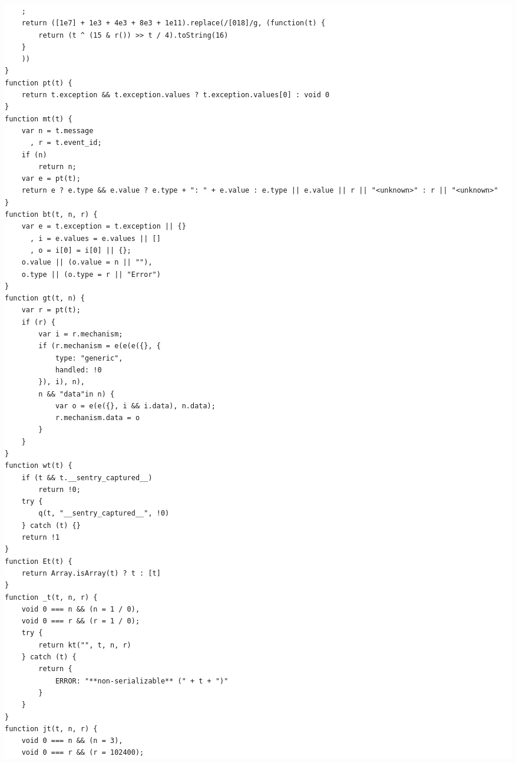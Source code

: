         ;
        return ([1e7] + 1e3 + 4e3 + 8e3 + 1e11).replace(/[018]/g, (function(t) {
            return (t ^ (15 & r()) >> t / 4).toString(16)
        }
        ))
    }
    function pt(t) {
        return t.exception && t.exception.values ? t.exception.values[0] : void 0
    }
    function mt(t) {
        var n = t.message
          , r = t.event_id;
        if (n)
            return n;
        var e = pt(t);
        return e ? e.type && e.value ? e.type + ": " + e.value : e.type || e.value || r || "<unknown>" : r || "<unknown>"
    }
    function bt(t, n, r) {
        var e = t.exception = t.exception || {}
          , i = e.values = e.values || []
          , o = i[0] = i[0] || {};
        o.value || (o.value = n || ""),
        o.type || (o.type = r || "Error")
    }
    function gt(t, n) {
        var r = pt(t);
        if (r) {
            var i = r.mechanism;
            if (r.mechanism = e(e(e({}, {
                type: "generic",
                handled: !0
            }), i), n),
            n && "data"in n) {
                var o = e(e({}, i && i.data), n.data);
                r.mechanism.data = o
            }
        }
    }
    function wt(t) {
        if (t && t.__sentry_captured__)
            return !0;
        try {
            q(t, "__sentry_captured__", !0)
        } catch (t) {}
        return !1
    }
    function Et(t) {
        return Array.isArray(t) ? t : [t]
    }
    function _t(t, n, r) {
        void 0 === n && (n = 1 / 0),
        void 0 === r && (r = 1 / 0);
        try {
            return kt("", t, n, r)
        } catch (t) {
            return {
                ERROR: "**non-serializable** (" + t + ")"
            }
        }
    }
    function jt(t, n, r) {
        void 0 === n && (n = 3),
        void 0 === r && (r = 102400);